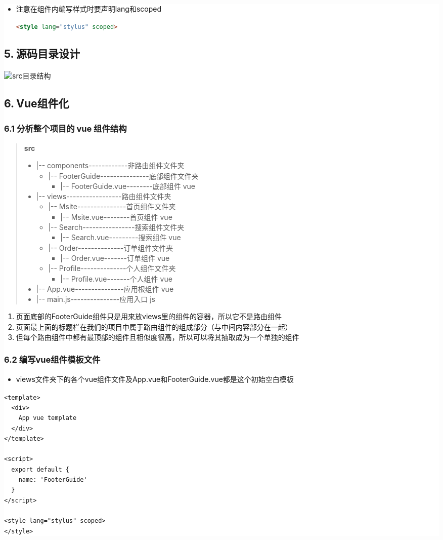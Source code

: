 - 注意在组件内编写样式时要声明lang和scoped

  ```html
  <style lang="stylus" scoped>
  ```

## 5. 源码目录设计

![src目录结构](http://)

## 6. Vue组件化

### 6.1 分析整个项目的 vue 组件结构 

> **src**
> - |-- components------------非路由组件文件夹 
>    - |-- FooterGuide---------------底部组件文件夹 
>      - |-- FooterGuide.vue--------底部组件 vue 
> - |-- views-----------------路由组件文件夹 
>   - |-- Msite---------------首页组件文件夹 
>     - |-- Msite.vue--------首页组件 vue
>   - |-- Search----------------搜索组件文件夹 
>     - |-- Search.vue---------搜索组件 vue 
>   - |-- Order--------------订单组件文件夹
>     - |-- Order.vue-------订单组件 vue
>   - |-- Profile--------------个人组件文件夹 
>     - |-- Profile.vue-------个人组件 vue 
> - |-- App.vue---------------应用根组件 vue 
> - |-- main.js---------------应用入口 js 

1. 页面底部的FooterGuide组件只是用来放views里的组件的容器，所以它不是路由组件
2. 页面最上面的标题栏在我们的项目中属于路由组件的组成部分（与中间内容部分在一起）
3. 但每个路由组件中都有最顶部的组件且相似度很高，所以可以将其抽取成为一个单独的组件

### 6.2 编写vue组件模板文件

- views文件夹下的各个vue组件文件及App.vue和FooterGuide.vue都是这个初始空白模板

```vue
<template>
  <div>
    App vue template
  </div>
</template>

<script>
  export default {
    name: 'FooterGuide'
  }
</script>

<style lang="stylus" scoped>
</style>
```
